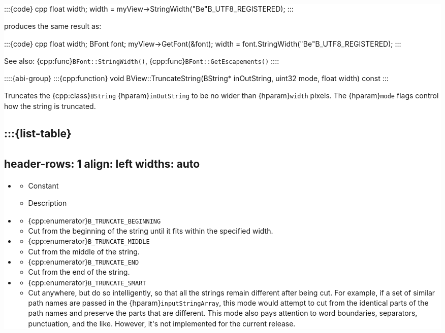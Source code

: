 :::{code} cpp
float width;
width = myView->StringWidth("Be"B_UTF8_REGISTERED);
:::

produces the same result as:

:::{code} cpp
float width;
BFont font;
myView->GetFont(&font);
width = font.StringWidth("Be"B_UTF8_REGISTERED);
:::

See also: {cpp:func}`BFont::StringWidth()`,
{cpp:func}`BFont::GetEscapements()`
::::

::::{abi-group}
:::{cpp:function} void BView::TruncateString(BString* inOutString, uint32 mode, float width) const
:::

Truncates the {cpp:class}`BString` {hparam}`inOutString` to be no wider
than {hparam}`width` pixels. The {hparam}`mode` flags control how the
string is truncated.

:::{list-table}
---
header-rows: 1
align: left
widths: auto
---
-
	- Constant

	- Description

-
	- {cpp:enumerator}`B_TRUNCATE_BEGINNING`
	- Cut from the beginning of the string until it fits within the specified
		width.
-
	- {cpp:enumerator}`B_TRUNCATE_MIDDLE`
	- Cut from the middle of the string.
-
	- {cpp:enumerator}`B_TRUNCATE_END`
	- Cut from the end of the string.
-
	- {cpp:enumerator}`B_TRUNCATE_SMART`
	- Cut anywhere, but do so intelligently, so that all the strings remain
		different after being cut. For example, if a set of similar path names are
		passed in the {hparam}`inputStringArray`, this mode would attempt to cut
		from the identical parts of the path names and preserve the parts that are
		different. This mode also pays attention to word boundaries, separators,
		punctuation, and the like. However, it's not implemented for the current
		release.
